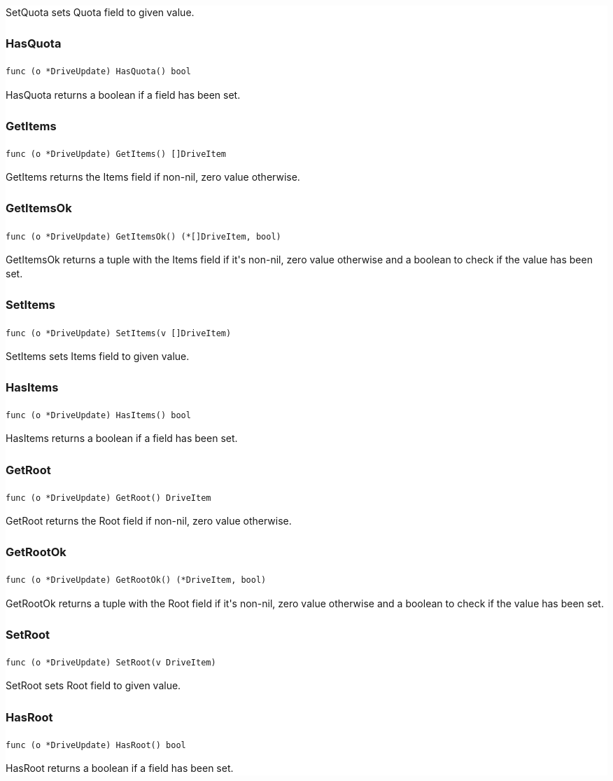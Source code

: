 SetQuota sets Quota field to given value.

### HasQuota

`func (o *DriveUpdate) HasQuota() bool`

HasQuota returns a boolean if a field has been set.

### GetItems

`func (o *DriveUpdate) GetItems() []DriveItem`

GetItems returns the Items field if non-nil, zero value otherwise.

### GetItemsOk

`func (o *DriveUpdate) GetItemsOk() (*[]DriveItem, bool)`

GetItemsOk returns a tuple with the Items field if it's non-nil, zero value otherwise
and a boolean to check if the value has been set.

### SetItems

`func (o *DriveUpdate) SetItems(v []DriveItem)`

SetItems sets Items field to given value.

### HasItems

`func (o *DriveUpdate) HasItems() bool`

HasItems returns a boolean if a field has been set.

### GetRoot

`func (o *DriveUpdate) GetRoot() DriveItem`

GetRoot returns the Root field if non-nil, zero value otherwise.

### GetRootOk

`func (o *DriveUpdate) GetRootOk() (*DriveItem, bool)`

GetRootOk returns a tuple with the Root field if it's non-nil, zero value otherwise
and a boolean to check if the value has been set.

### SetRoot

`func (o *DriveUpdate) SetRoot(v DriveItem)`

SetRoot sets Root field to given value.

### HasRoot

`func (o *DriveUpdate) HasRoot() bool`

HasRoot returns a boolean if a field has been set.
